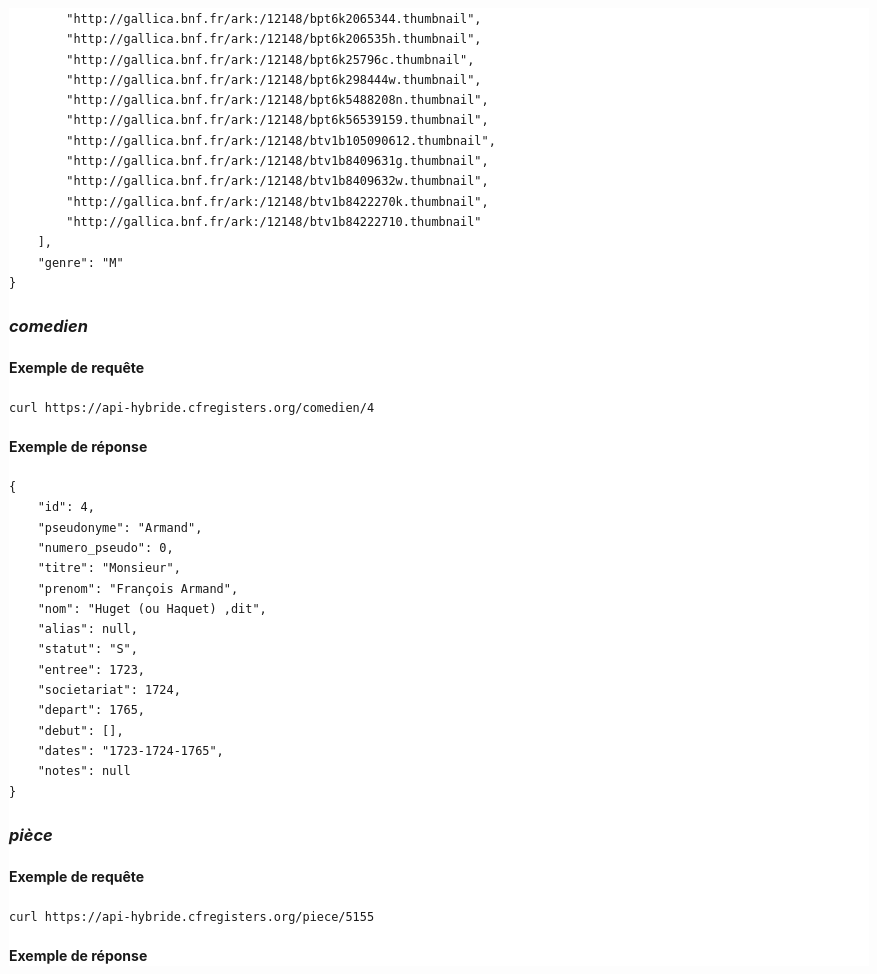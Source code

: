 ```
        "http://gallica.bnf.fr/ark:/12148/bpt6k2065344.thumbnail",
        "http://gallica.bnf.fr/ark:/12148/bpt6k206535h.thumbnail",
        "http://gallica.bnf.fr/ark:/12148/bpt6k25796c.thumbnail",
        "http://gallica.bnf.fr/ark:/12148/bpt6k298444w.thumbnail",
        "http://gallica.bnf.fr/ark:/12148/bpt6k5488208n.thumbnail",
        "http://gallica.bnf.fr/ark:/12148/bpt6k56539159.thumbnail",
        "http://gallica.bnf.fr/ark:/12148/btv1b105090612.thumbnail",
        "http://gallica.bnf.fr/ark:/12148/btv1b8409631g.thumbnail",
        "http://gallica.bnf.fr/ark:/12148/btv1b8409632w.thumbnail",
        "http://gallica.bnf.fr/ark:/12148/btv1b8422270k.thumbnail",
        "http://gallica.bnf.fr/ark:/12148/btv1b84222710.thumbnail"
    ],
    "genre": "M"
}

```

### *comedien*

#### Exemple de requête

```
curl https://api-hybride.cfregisters.org/comedien/4

```
#### Exemple de réponse

```
{
    "id": 4,
    "pseudonyme": "Armand",
    "numero_pseudo": 0,
    "titre": "Monsieur",
    "prenom": "François Armand",
    "nom": "Huget (ou Haquet) ,dit",
    "alias": null,
    "statut": "S",
    "entree": 1723,
    "societariat": 1724,
    "depart": 1765,
    "debut": [],
    "dates": "1723-1724-1765",
    "notes": null
}

```

### *pièce*

#### Exemple de requête

```
curl https://api-hybride.cfregisters.org/piece/5155

```
#### Exemple de réponse
